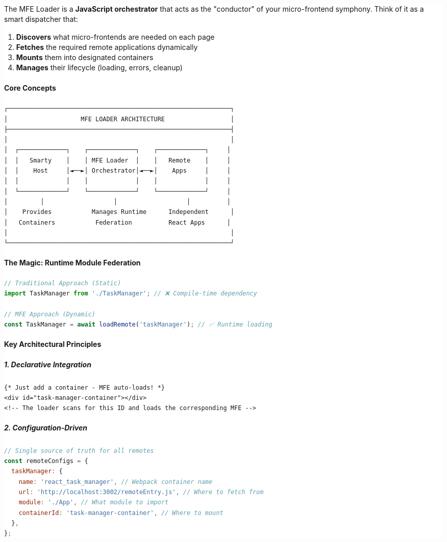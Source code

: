 The MFE Loader is a **JavaScript orchestrator** that acts as the "conductor" of your micro-frontend symphony. Think of it as a smart dispatcher that:

1. **Discovers** what micro-frontends are needed on each page
2. **Fetches** the required remote applications dynamically
3. **Mounts** them into designated containers
4. **Manages** their lifecycle (loading, errors, cleanup)

#### **Core Concepts**

```
┌─────────────────────────────────────────────────────────────┐
│                    MFE LOADER ARCHITECTURE                  │
├─────────────────────────────────────────────────────────────┤
│                                                             │
│  ┌─────────────┐    ┌─────────────┐    ┌─────────────┐     │
│  │   Smarty    │    │ MFE Loader  │    │   Remote    │     │
│  │    Host     │◄──►│ Orchestrator│◄──►│    Apps     │     │
│  │             │    │             │    │             │     │
│  └─────────────┘    └─────────────┘    └─────────────┘     │
│         │                   │                   │          │
│    Provides           Manages Runtime      Independent      │
│   Containers           Federation          React Apps      │
│                                                             │
└─────────────────────────────────────────────────────────────┘
```

#### **The Magic: Runtime Module Federation**

```javascript
// Traditional Approach (Static)
import TaskManager from './TaskManager'; // ❌ Compile-time dependency

// MFE Approach (Dynamic)
const TaskManager = await loadRemote('taskManager'); // ✅ Runtime loading
```

#### **Key Architectural Principles**

##### **1. Declarative Integration**

```smarty
{* Just add a container - MFE auto-loads! *}
<div id="task-manager-container"></div>
<!-- The loader scans for this ID and loads the corresponding MFE -->
```

##### **2. Configuration-Driven**

```javascript
// Single source of truth for all remotes
const remoteConfigs = {
  taskManager: {
    name: 'react_task_manager', // Webpack container name
    url: 'http://localhost:3002/remoteEntry.js', // Where to fetch from
    module: './App', // What module to import
    containerId: 'task-manager-container', // Where to mount
  },
};
```
